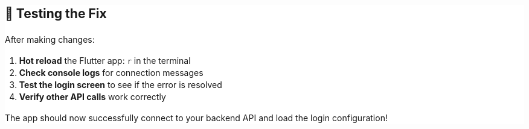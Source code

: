 ## 🔄 Testing the Fix

After making changes:

1. **Hot reload** the Flutter app: `r` in the terminal
2. **Check console logs** for connection messages
3. **Test the login screen** to see if the error is resolved
4. **Verify other API calls** work correctly

The app should now successfully connect to your backend API and load the login configuration! 
